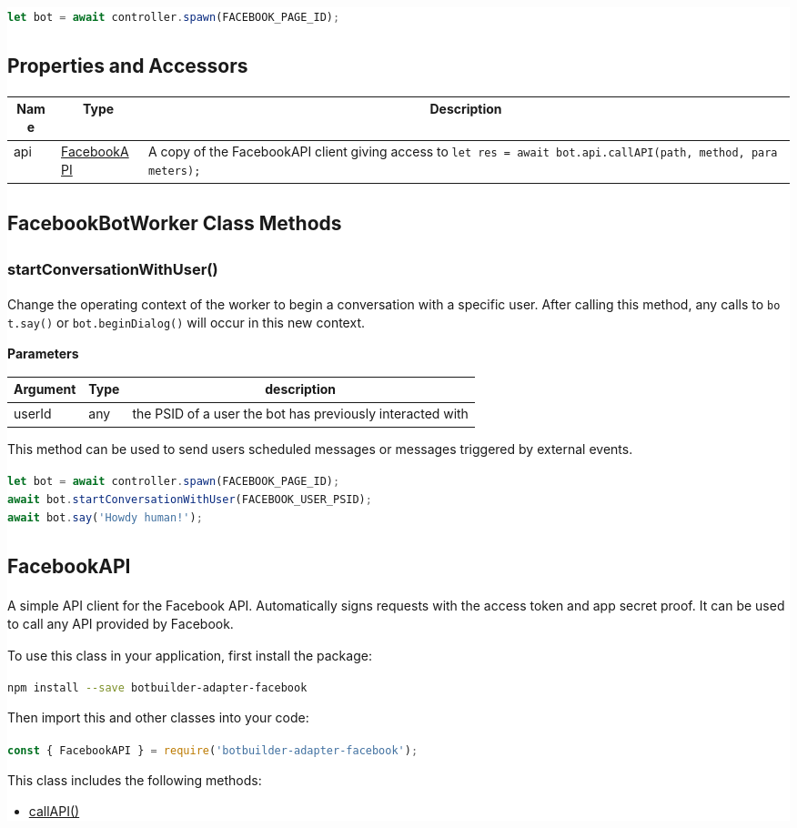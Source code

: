 ```javascript
let bot = await controller.spawn(FACEBOOK_PAGE_ID);
```


## Properties and Accessors

| Name | Type | Description
|--- |--- |---
| api | [FacebookAPI](#FacebookAPI) | A copy of the FacebookAPI client giving access to `let res = await bot.api.callAPI(path, method, parameters);`

## FacebookBotWorker Class Methods
<a name="startConversationWithUser"></a>
### startConversationWithUser()
Change the operating context of the worker to begin a conversation with a specific user.
After calling this method, any calls to `bot.say()` or `bot.beginDialog()` will occur in this new context.

**Parameters**

| Argument | Type | description
|--- |--- |---
| userId| any | the PSID of a user the bot has previously interacted with<br/>



This method can be used to send users scheduled messages or messages triggered by external events.
```javascript
let bot = await controller.spawn(FACEBOOK_PAGE_ID);
await bot.startConversationWithUser(FACEBOOK_USER_PSID);
await bot.say('Howdy human!');
```



<a name="FacebookAPI"></a>
## FacebookAPI
A simple API client for the Facebook API.  Automatically signs requests with the access token and app secret proof.
It can be used to call any API provided by Facebook.

To use this class in your application, first install the package:
```bash
npm install --save botbuilder-adapter-facebook
```

Then import this and other classes into your code:
```javascript
const { FacebookAPI } = require('botbuilder-adapter-facebook');
```

This class includes the following methods:
* [callAPI()](#callAPI)

